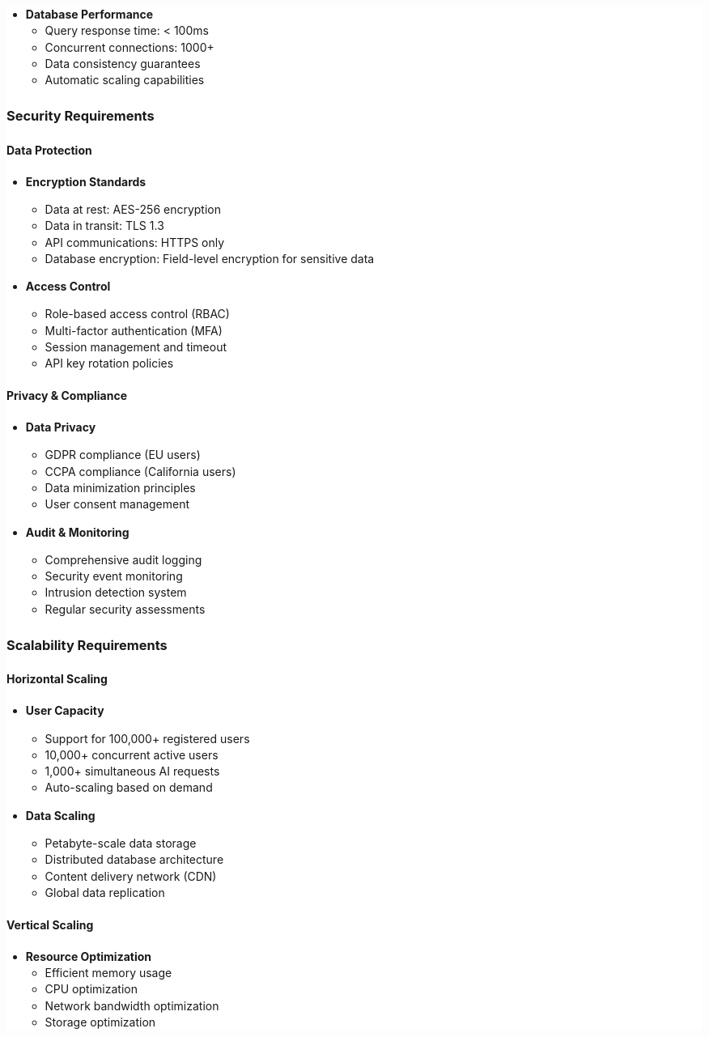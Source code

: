 - **Database Performance**
  - Query response time: < 100ms
  - Concurrent connections: 1000+
  - Data consistency guarantees
  - Automatic scaling capabilities

### Security Requirements

#### Data Protection
- **Encryption Standards**
  - Data at rest: AES-256 encryption
  - Data in transit: TLS 1.3
  - API communications: HTTPS only
  - Database encryption: Field-level encryption for sensitive data

- **Access Control**
  - Role-based access control (RBAC)
  - Multi-factor authentication (MFA)
  - Session management and timeout
  - API key rotation policies

#### Privacy & Compliance
- **Data Privacy**
  - GDPR compliance (EU users)
  - CCPA compliance (California users)
  - Data minimization principles
  - User consent management

- **Audit & Monitoring**
  - Comprehensive audit logging
  - Security event monitoring
  - Intrusion detection system
  - Regular security assessments

### Scalability Requirements

#### Horizontal Scaling
- **User Capacity**
  - Support for 100,000+ registered users
  - 10,000+ concurrent active users
  - 1,000+ simultaneous AI requests
  - Auto-scaling based on demand

- **Data Scaling**
  - Petabyte-scale data storage
  - Distributed database architecture
  - Content delivery network (CDN)
  - Global data replication

#### Vertical Scaling
- **Resource Optimization**
  - Efficient memory usage
  - CPU optimization
  - Network bandwidth optimization
  - Storage optimization
